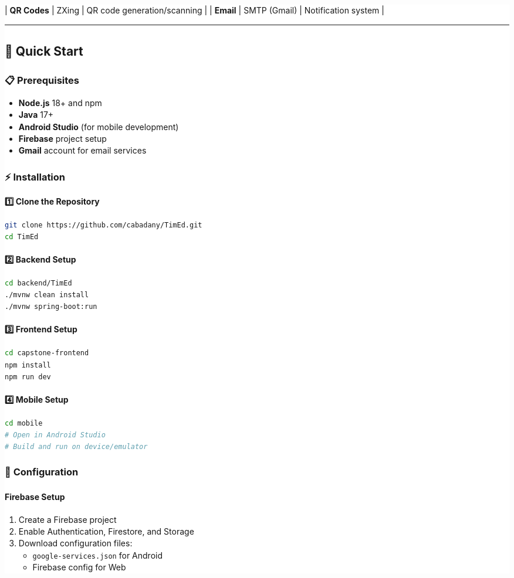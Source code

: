 | **QR Codes** | ZXing | QR code generation/scanning |
| **Email** | SMTP (Gmail) | Notification system |

---

## 🚀 Quick Start

### 📋 Prerequisites

- **Node.js** 18+ and npm
- **Java** 17+
- **Android Studio** (for mobile development)
- **Firebase** project setup
- **Gmail** account for email services

### ⚡ Installation

#### 1️⃣ **Clone the Repository**
```bash
git clone https://github.com/cabadany/TimEd.git
cd TimEd
```

#### 2️⃣ **Backend Setup**
```bash
cd backend/TimEd
./mvnw clean install
./mvnw spring-boot:run
```

#### 3️⃣ **Frontend Setup**
```bash
cd capstone-frontend
npm install
npm run dev
```

#### 4️⃣ **Mobile Setup**
```bash
cd mobile
# Open in Android Studio
# Build and run on device/emulator
```

### 🔧 **Configuration**

#### Firebase Setup
1. Create a Firebase project
2. Enable Authentication, Firestore, and Storage
3. Download configuration files:
   - `google-services.json` for Android
   - Firebase config for Web
